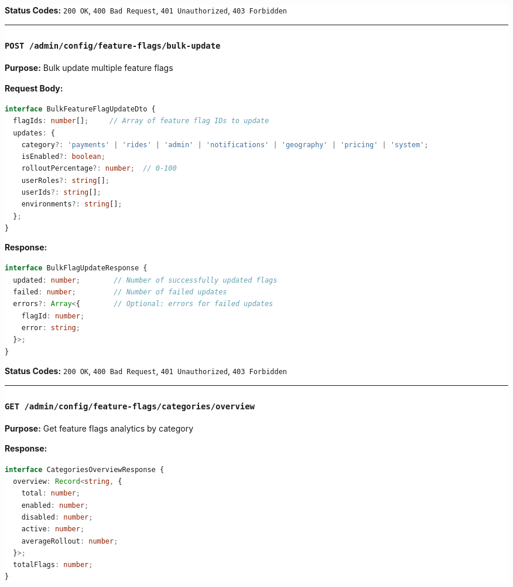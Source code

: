 **Status Codes:** `200 OK`, `400 Bad Request`, `401 Unauthorized`, `403 Forbidden`

---

### `POST /admin/config/feature-flags/bulk-update`

**Purpose:** Bulk update multiple feature flags

**Request Body:**
```typescript
interface BulkFeatureFlagUpdateDto {
  flagIds: number[];     // Array of feature flag IDs to update
  updates: {
    category?: 'payments' | 'rides' | 'admin' | 'notifications' | 'geography' | 'pricing' | 'system';
    isEnabled?: boolean;
    rolloutPercentage?: number;  // 0-100
    userRoles?: string[];
    userIds?: string[];
    environments?: string[];
  };
}
```

**Response:**
```typescript
interface BulkFlagUpdateResponse {
  updated: number;        // Number of successfully updated flags
  failed: number;         // Number of failed updates
  errors?: Array<{        // Optional: errors for failed updates
    flagId: number;
    error: string;
  }>;
}
```

**Status Codes:** `200 OK`, `400 Bad Request`, `401 Unauthorized`, `403 Forbidden`

---

### `GET /admin/config/feature-flags/categories/overview`

**Purpose:** Get feature flags analytics by category

**Response:**
```typescript
interface CategoriesOverviewResponse {
  overview: Record<string, {
    total: number;
    enabled: number;
    disabled: number;
    active: number;
    averageRollout: number;
  }>;
  totalFlags: number;
}
```
